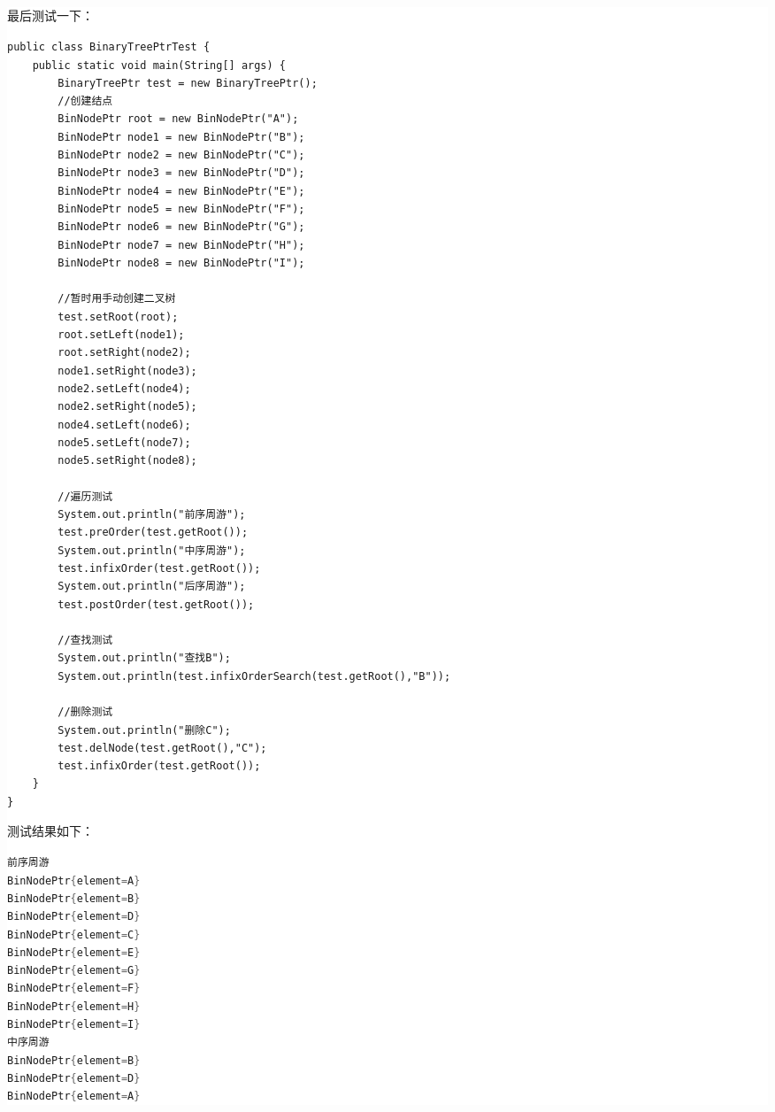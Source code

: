 最后测试一下：

```
public class BinaryTreePtrTest {
    public static void main(String[] args) {
        BinaryTreePtr test = new BinaryTreePtr();
        //创建结点
        BinNodePtr root = new BinNodePtr("A");
        BinNodePtr node1 = new BinNodePtr("B");
        BinNodePtr node2 = new BinNodePtr("C");
        BinNodePtr node3 = new BinNodePtr("D");
        BinNodePtr node4 = new BinNodePtr("E");
        BinNodePtr node5 = new BinNodePtr("F");
        BinNodePtr node6 = new BinNodePtr("G");
        BinNodePtr node7 = new BinNodePtr("H");
        BinNodePtr node8 = new BinNodePtr("I");

        //暂时用手动创建二叉树
        test.setRoot(root);
        root.setLeft(node1);
        root.setRight(node2);
        node1.setRight(node3);
        node2.setLeft(node4);
        node2.setRight(node5);
        node4.setLeft(node6);
        node5.setLeft(node7);
        node5.setRight(node8);

        //遍历测试
        System.out.println("前序周游");
        test.preOrder(test.getRoot());
        System.out.println("中序周游");
        test.infixOrder(test.getRoot());
        System.out.println("后序周游");
        test.postOrder(test.getRoot());

        //查找测试
        System.out.println("查找B");
        System.out.println(test.infixOrderSearch(test.getRoot(),"B"));

        //删除测试
        System.out.println("删除C");
        test.delNode(test.getRoot(),"C");
        test.infixOrder(test.getRoot());
    }
}
```

测试结果如下：

```java
前序周游
BinNodePtr{element=A}
BinNodePtr{element=B}
BinNodePtr{element=D}
BinNodePtr{element=C}
BinNodePtr{element=E}
BinNodePtr{element=G}
BinNodePtr{element=F}
BinNodePtr{element=H}
BinNodePtr{element=I}
中序周游
BinNodePtr{element=B}
BinNodePtr{element=D}
BinNodePtr{element=A}
```